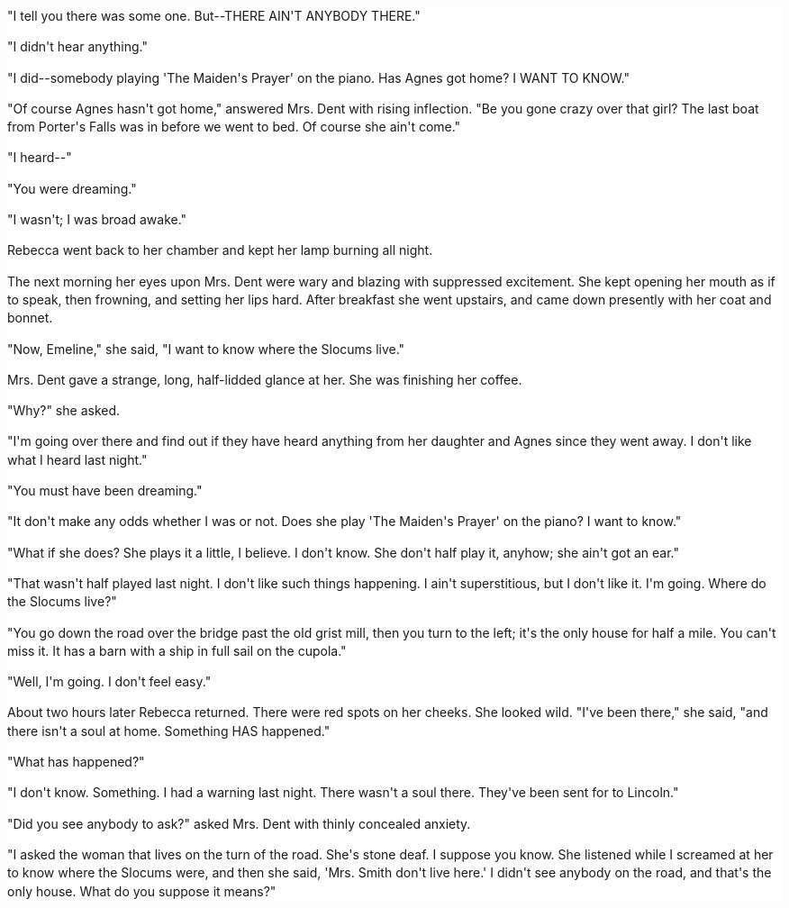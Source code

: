 "I tell you there was some one. But--THERE AIN'T ANYBODY THERE."

"I didn't hear anything."

"I did--somebody playing 'The Maiden's Prayer' on the piano. Has Agnes got home? I WANT TO KNOW."

"Of course Agnes hasn't got home," answered Mrs. Dent with rising inflection. "Be you gone crazy over that girl? The last boat from Porter's Falls was in before we went to bed. Of course she ain't come."

"I heard--"

"You were dreaming."

"I wasn't; I was broad awake."

Rebecca went back to her chamber and kept her lamp burning all night.

The next morning her eyes upon Mrs. Dent were wary and blazing with suppressed excitement. She kept opening her mouth as if to speak, then frowning, and setting her lips hard. After breakfast she went upstairs, and came down presently with her coat and bonnet.

"Now, Emeline," she said, "I want to know where the Slocums live."

Mrs. Dent gave a strange, long, half-lidded glance at her. She was finishing her coffee.

"Why?" she asked.

"I'm going over there and find out if they have heard anything from her daughter and Agnes since they went away. I don't like what I heard last night."

"You must have been dreaming."

"It don't make any odds whether I was or not. Does she play 'The Maiden's Prayer' on the piano? I want to know."

"What if she does? She plays it a little, I believe. I don't know. She don't half play it, anyhow; she ain't got an ear."

"That wasn't half played last night. I don't like such things happening. I ain't superstitious, but I don't like it. I'm going. Where do the Slocums live?"

"You go down the road over the bridge past the old grist mill, then you turn to the left; it's the only house for half a mile. You can't miss it. It has a barn with a ship in full sail on the cupola."

"Well, I'm going. I don't feel easy."

About two hours later Rebecca returned. There were red spots on her cheeks. She looked wild. "I've been there," she said, "and there isn't a soul at home. Something HAS happened."

"What has happened?"

"I don't know. Something. I had a warning last night. There wasn't a soul there. They've been sent for to Lincoln."

"Did you see anybody to ask?" asked Mrs. Dent with thinly concealed anxiety.

"I asked the woman that lives on the turn of the road. She's stone deaf. I suppose you know. She listened while I screamed at her to know where the Slocums were, and then she said, 'Mrs. Smith don't live here.' I didn't see anybody on the road, and that's the only house. What do you suppose it means?"
